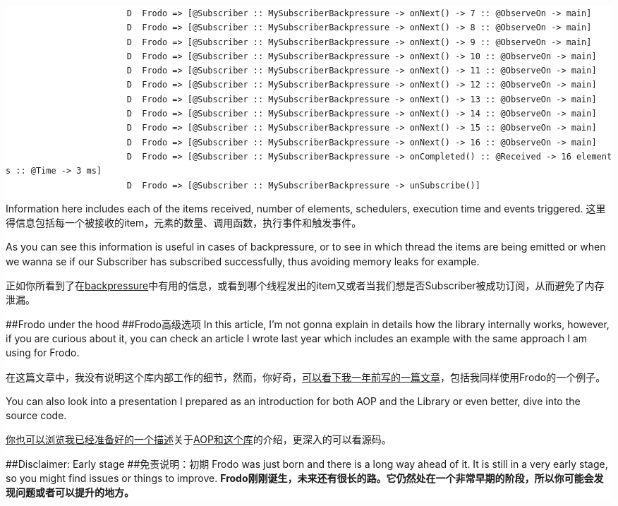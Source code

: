 ```
                        D  Frodo => [@Subscriber :: MySubscriberBackpressure -> onNext() -> 7 :: @ObserveOn -> main]
                        D  Frodo => [@Subscriber :: MySubscriberBackpressure -> onNext() -> 8 :: @ObserveOn -> main]
                        D  Frodo => [@Subscriber :: MySubscriberBackpressure -> onNext() -> 9 :: @ObserveOn -> main]
                        D  Frodo => [@Subscriber :: MySubscriberBackpressure -> onNext() -> 10 :: @ObserveOn -> main]
                        D  Frodo => [@Subscriber :: MySubscriberBackpressure -> onNext() -> 11 :: @ObserveOn -> main]
                        D  Frodo => [@Subscriber :: MySubscriberBackpressure -> onNext() -> 12 :: @ObserveOn -> main]
                        D  Frodo => [@Subscriber :: MySubscriberBackpressure -> onNext() -> 13 :: @ObserveOn -> main]
                        D  Frodo => [@Subscriber :: MySubscriberBackpressure -> onNext() -> 14 :: @ObserveOn -> main]
                        D  Frodo => [@Subscriber :: MySubscriberBackpressure -> onNext() -> 15 :: @ObserveOn -> main]
                        D  Frodo => [@Subscriber :: MySubscriberBackpressure -> onNext() -> 16 :: @ObserveOn -> main]
                        D  Frodo => [@Subscriber :: MySubscriberBackpressure -> onCompleted() :: @Received -> 16 elements :: @Time -> 3 ms]
                        D  Frodo => [@Subscriber :: MySubscriberBackpressure -> unSubscribe()]
```

Information here includes each of the items received, number of elements, schedulers, execution time and events triggered.
这里得信息包括每一个被接收的item，元素的数量、调用函数，执行事件和触发事件。

As you can see this information is useful in cases of backpressure, or to see in which thread the items are being emitted or when we wanna se if our Subscriber has subscribed successfully, thus avoiding memory leaks for example.

正如你所看到了在[backpressure](https://github.com/ReactiveX/RxJava/wiki/Backpressure)中有用的信息，或看到哪个线程发出的item又或者当我们想是否Subscriber被成功订阅，从而避免了内存泄漏。


##Frodo under the hood
##Frodo高级选项
In this article, I’m not gonna explain in details how the library internally works, however, if you are curious about it, you can check an article I wrote last year which includes an example with the same approach I am using for Frodo.

在这篇文章中，我没有说明这个库内部工作的细节，然而，你好奇，[可以看下我一年前写的一篇文章](http://fernandocejas.com/2014/08/03/aspect-oriented-programming-in-android/)，包括我同样使用Frodo的一个例子。


You can also look into a presentation I prepared as an introduction for both AOP and the Library or even better, dive into the source code.

[你也可以浏览我已经准备好的一个描述](https://speakerdeck.com/android10/android-aspect-oriented-programming)关于[AOP和这个库](https://speakerdeck.com/android10/android-aspect-oriented-programming)的介绍，更深入的可以看源码。

##Disclaimer: Early stage
##免责说明：初期
Frodo was just born and there is a long way ahead of it. It is still in a very early stage, so you might find issues or things to improve.
**Frodo刚刚诞生，未来还有很长的路。它仍然处在一个非常早期的阶段，所以你可能会发现问题或者可以提升的地方。**
